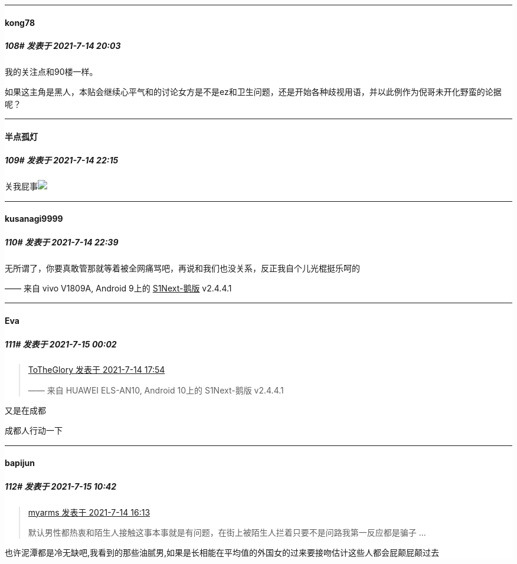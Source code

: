 
*****

####  kong78  
##### 108#       发表于 2021-7-14 20:03


我的关注点和90楼一样。

如果这主角是黑人，本贴会继续心平气和的讨论女方是不是ez和卫生问题，还是开始各种歧视用语，并以此例作为倪哥未开化野蛮的论据呢？


*****

####  半点孤灯  
##### 109#       发表于 2021-7-14 22:15


关我屁事<img src="https://static.saraba1st.com/image/smiley/face2017/067.png" referrerpolicy="no-referrer">


*****

####  kusanagi9999  
##### 110#       发表于 2021-7-14 22:39


无所谓了，你要真敢管那就等着被全网痛骂吧，再说和我们也没关系，反正我自个儿光棍挺乐呵的

—— 来自 vivo V1809A, Android 9上的 [S1Next-鹅版](https://github.com/ykrank/S1-Next/releases) v2.4.4.1


*****

####  Eva  
##### 111#       发表于 2021-7-15 00:02


<blockquote><a href="httphttps://bbs.saraba1st.com/2b/forum.php?mod=redirect&amp;goto=findpost&amp;pid=51957666&amp;ptid=2015348" target="_blank">ToTheGlory 发表于 2021-7-14 17:54</a>

—— 来自 HUAWEI ELS-AN10, Android 10上的 S1Next-鹅版 v2.4.4.1</blockquote>
又是在成都

成都人行动一下


*****

####  bapijun  
##### 112#       发表于 2021-7-15 10:42


<blockquote><a href="httphttps://bbs.saraba1st.com/2b/forum.php?mod=redirect&amp;goto=findpost&amp;pid=51956350&amp;ptid=2015348" target="_blank">myarms 发表于 2021-7-14 16:13</a>

默认男性都热衷和陌生人接触这事本事就是有问题，在街上被陌生人拦着只要不是问路我第一反应都是骗子 ...</blockquote>
也许泥潭都是冷无缺吧,我看到的那些油腻男,如果是长相能在平均值的外国女的过来要接吻估计这些人都会屁颠屁颠过去
